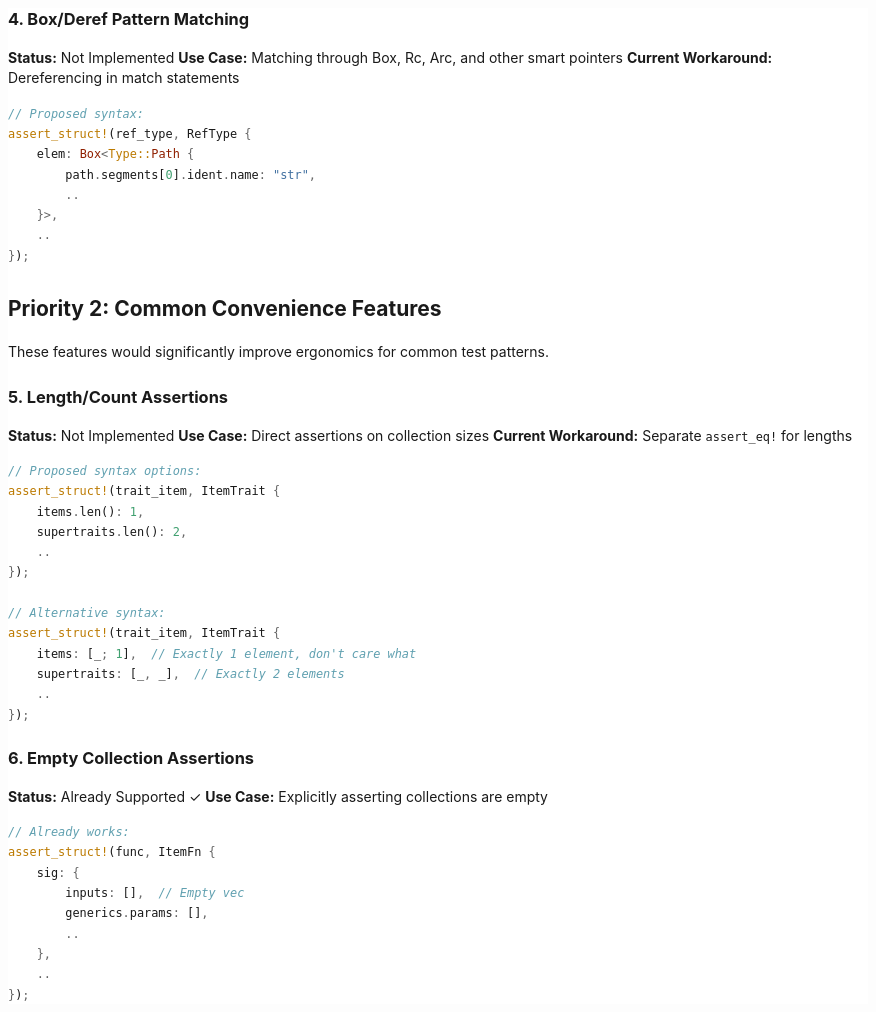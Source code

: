 ### 4. Box/Deref Pattern Matching
**Status:** Not Implemented
**Use Case:** Matching through Box, Rc, Arc, and other smart pointers
**Current Workaround:** Dereferencing in match statements

```rust
// Proposed syntax:
assert_struct!(ref_type, RefType {
    elem: Box<Type::Path {
        path.segments[0].ident.name: "str",
        ..
    }>,
    ..
});
```

## Priority 2: Common Convenience Features

These features would significantly improve ergonomics for common test patterns.

### 5. Length/Count Assertions
**Status:** Not Implemented
**Use Case:** Direct assertions on collection sizes
**Current Workaround:** Separate `assert_eq!` for lengths

```rust
// Proposed syntax options:
assert_struct!(trait_item, ItemTrait {
    items.len(): 1,
    supertraits.len(): 2,
    ..
});

// Alternative syntax:
assert_struct!(trait_item, ItemTrait {
    items: [_; 1],  // Exactly 1 element, don't care what
    supertraits: [_, _],  // Exactly 2 elements
    ..
});
```

### 6. Empty Collection Assertions
**Status:** Already Supported ✓
**Use Case:** Explicitly asserting collections are empty

```rust
// Already works:
assert_struct!(func, ItemFn {
    sig: {
        inputs: [],  // Empty vec
        generics.params: [],
        ..
    },
    ..
});
```
